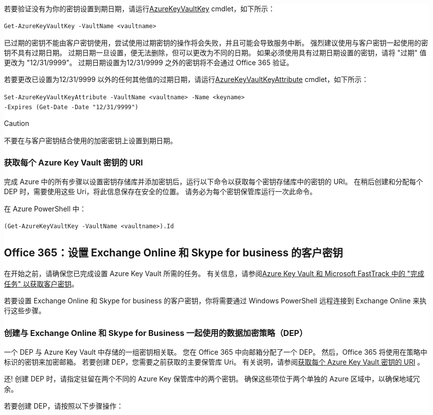 若要验证没有为你的密钥设置到期日期，请运行[AzureKeyVaultKey](https://docs.microsoft.com/powershell/module/AzureRM.KeyVault/Get-AzureKeyVaultKey) cmdlet，如下所示： 
  
```
Get-AzureKeyVaultKey -VaultName <vaultname> 
```

已过期的密钥不能由客户密钥使用，尝试使用过期密钥的操作将会失败，并且可能会导致服务中断。 强烈建议使用与客户密钥一起使用的密钥不具有过期日期。 过期日期一旦设置，便无法删除，但可以更改为不同的日期。 如果必须使用具有过期日期设置的密钥，请将 "过期" 值更改为 "12/31/9999"。 过期日期设置为12/31/9999 之外的密钥将不会通过 Office 365 验证。
  
若要更改已设置为12/31/9999 以外的任何其他值的过期日期，请运行[AzureKeyVaultKeyAttribute](https://docs.microsoft.com/powershell/module/AzureRM.KeyVault/Set-AzureKeyVaultKeyAttribute) cmdlet，如下所示： 
  
```
Set-AzureKeyVaultKeyAttribute -VaultName <vaultname> -Name <keyname> 
-Expires (Get-Date -Date "12/31/9999")
```

> [!CAUTION]
> 不要在与客户密钥结合使用的加密密钥上设置到期日期。 
  
### <a name="obtain-the-uri-for-each-azure-key-vault-key"></a>获取每个 Azure Key Vault 密钥的 URI
<a name="GetKeyURI"> </a>

完成 Azure 中的所有步骤以设置密钥存储库并添加密钥后，运行以下命令以获取每个密钥存储库中的密钥的 URI。 在稍后创建和分配每个 DEP 时，需要使用这些 Uri，将此信息保存在安全的位置。 请务必为每个密钥保管库运行一次此命令。
  
在 Azure PowerShell 中：
  
```
(Get-AzureKeyVaultKey -VaultName <vaultname>).Id
```

## <a name="office-365-setting-up-customer-key-for-exchange-online-and-skype-for-business"></a>Office 365：设置 Exchange Online 和 Skype for business 的客户密钥
<a name="AzureSteps"> </a>

在开始之前，请确保您已完成设置 Azure Key Vault 所需的任务。 有关信息，请参阅[Azure Key Vault 和 Microsoft FastTrack 中的 "完成任务" 以获取客户密钥](controlling-your-data-using-customer-key.md#AzureSteps)。 
  
若要设置 Exchange Online 和 Skype for business 的客户密钥，你将需要通过 Windows PowerShell 远程连接到 Exchange Online 来执行这些步骤。
  
### <a name="create-a-data-encryption-policy-dep-for-use-with-exchange-online-and-skype-for-business"></a>创建与 Exchange Online 和 Skype for Business 一起使用的数据加密策略（DEP）
<a name="CreateDEP4EXOSkype"> </a>

一个 DEP 与 Azure Key Vault 中存储的一组密钥相关联。 您在 Office 365 中向邮箱分配了一个 DEP。 然后，Office 365 将使用在策略中标识的密钥来加密邮箱。 若要创建 DEP，您需要之前获取的主要保管库 Uri。 有关说明，请参阅[获取每个 Azure Key Vault 密钥的 URI](controlling-your-data-using-customer-key.md#GetKeyURI) 。 
  
还! 创建 DEP 时，请指定驻留在两个不同的 Azure Key 保管库中的两个密钥。 确保这些项位于两个单独的 Azure 区域中，以确保地域冗余。
  
若要创建 DEP，请按照以下步骤操作：
  